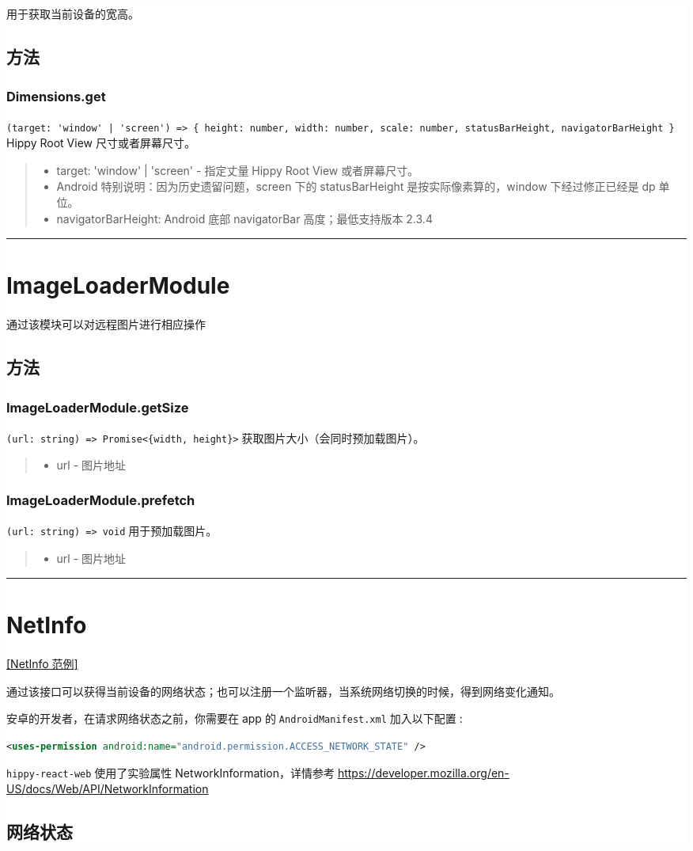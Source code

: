 用于获取当前设备的宽高。

## 方法

### Dimensions.get

`(target: 'window' | 'screen') => { height: number, width: number, scale: number, statusBarHeight, navigatorBarHeight }` Hippy Root View 尺寸或者屏幕尺寸。

> - target: 'window' | 'screen' - 指定丈量 Hippy Root View 或者屏幕尺寸。
> - Android 特别说明：因为历史遗留问题，screen 下的 statusBarHeight 是按实际像素算的，window 下经过修正已经是 dp 单位。
> - navigatorBarHeight: Android 底部 navigatorBar 高度；最低支持版本 2.3.4

---

# ImageLoaderModule

通过该模块可以对远程图片进行相应操作

## 方法

### ImageLoaderModule.getSize

`(url: string) => Promise<{width, height}>` 获取图片大小（会同时预加载图片）。

> - url - 图片地址

### ImageLoaderModule.prefetch

`(url: string) => void` 用于预加载图片。

> - url - 图片地址

---

# NetInfo

[[NetInfo 范例]](//github.com/Tencent/Hippy/tree/master/examples/hippy-react-demo/src/modules/NetInfo)

通过该接口可以获得当前设备的网络状态；也可以注册一个监听器，当系统网络切换的时候，得到网络变化通知。

安卓的开发者，在请求网络状态之前，你需要在 app 的 `AndroidManifest.xml` 加入以下配置 :

```xml
<uses-permission android:name="android.permission.ACCESS_NETWORK_STATE" />
```

`hippy-react-web` 使用了实验属性 NetworkInformation，详情参考 https://developer.mozilla.org/en-US/docs/Web/API/NetworkInformation 

## 网络状态
